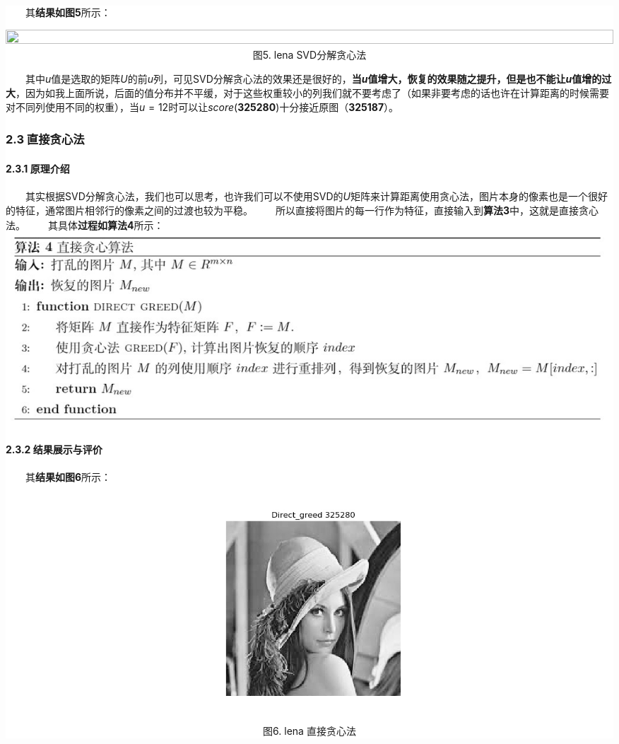 &emsp;&emsp;其**结果如图5**所示：
<center>
<img src="./Introduction/lena_svd_greed.jpg" width="100%" height="100%" />
<br>图5. lena SVD分解贪心法</br>
</center>

&emsp;&emsp;其中$u$值是选取的矩阵$U$的前$u$列，可见SVD分解贪心法的效果还是很好的，**当$u$值增大，恢复的效果随之提升，但是也不能让$u$值增的过大**，因为如我上面所说，后面的值分布并不平缓，对于这些权重较小的列我们就不要考虑了（如果非要考虑的话也许在计算距离的时候需要对不同列使用不同的权重），当$u=12$时可以让$score$(**325280**)十分接近原图（**325187**）。

### 2.3 直接贪心法
#### 2.3.1 原理介绍
&emsp;&emsp;其实根据SVD分解贪心法，我们也可以思考，也许我们可以不使用SVD的$U$矩阵来计算距离使用贪心法，图片本身的像素也是一个很好的特征，通常图片相邻行的像素之间的过渡也较为平稳。
&emsp;&emsp;所以直接将图片的每一行作为特征，直接输入到**算法3**中，这就是直接贪心法。
&emsp;&emsp;其具体**过程如算法4**所示：
<img src="./Introduction/direct_greed.jpg" width="100%" height="100%" />
#### 2.3.2 结果展示与评价
&emsp;&emsp;其**结果如图6**所示：
<center>
<img src="./Result/lena_direct_greed.jpg" width="50%" height="50%" />
<br>图6. lena 直接贪心法</br>
</center>
